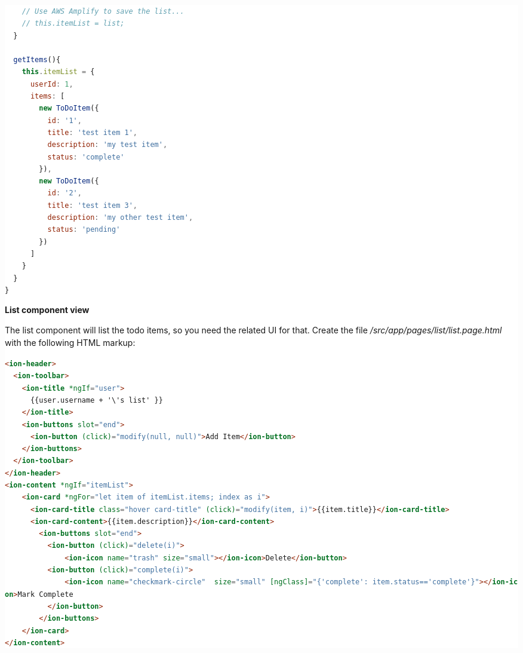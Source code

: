 ```js
    // Use AWS Amplify to save the list...
    // this.itemList = list;
  }

  getItems(){
    this.itemList = {
      userId: 1,
      items: [
        new ToDoItem({
          id: '1',
          title: 'test item 1',
          description: 'my test item',
          status: 'complete'
        }),
        new ToDoItem({
          id: '2',
          title: 'test item 3',
          description: 'my other test item',
          status: 'pending'
        })
      ]
    }
  }
}
```

**List component view**

The list component will list the todo items, so you need the related UI for that. Create the file */src/app/pages/list/list.page.html* with the following HTML markup:

```html
<ion-header>
  <ion-toolbar>
    <ion-title *ngIf="user">
      {{user.username + '\'s list' }}
    </ion-title>
    <ion-buttons slot="end">
      <ion-button (click)="modify(null, null)">Add Item</ion-button>
    </ion-buttons>
  </ion-toolbar>
</ion-header>
<ion-content *ngIf="itemList">
    <ion-card *ngFor="let item of itemList.items; index as i">
      <ion-card-title class="hover card-title" (click)="modify(item, i)">{{item.title}}</ion-card-title>
      <ion-card-content>{{item.description}}</ion-card-content>
        <ion-buttons slot="end">
          <ion-button (click)="delete(i)">
              <ion-icon name="trash" size="small"></ion-icon>Delete</ion-button>
          <ion-button (click)="complete(i)">
              <ion-icon name="checkmark-circle"  size="small" [ngClass]="{'complete': item.status=='complete'}"></ion-icon>Mark Complete
          </ion-button>
        </ion-buttons>
    </ion-card>
</ion-content>
```
